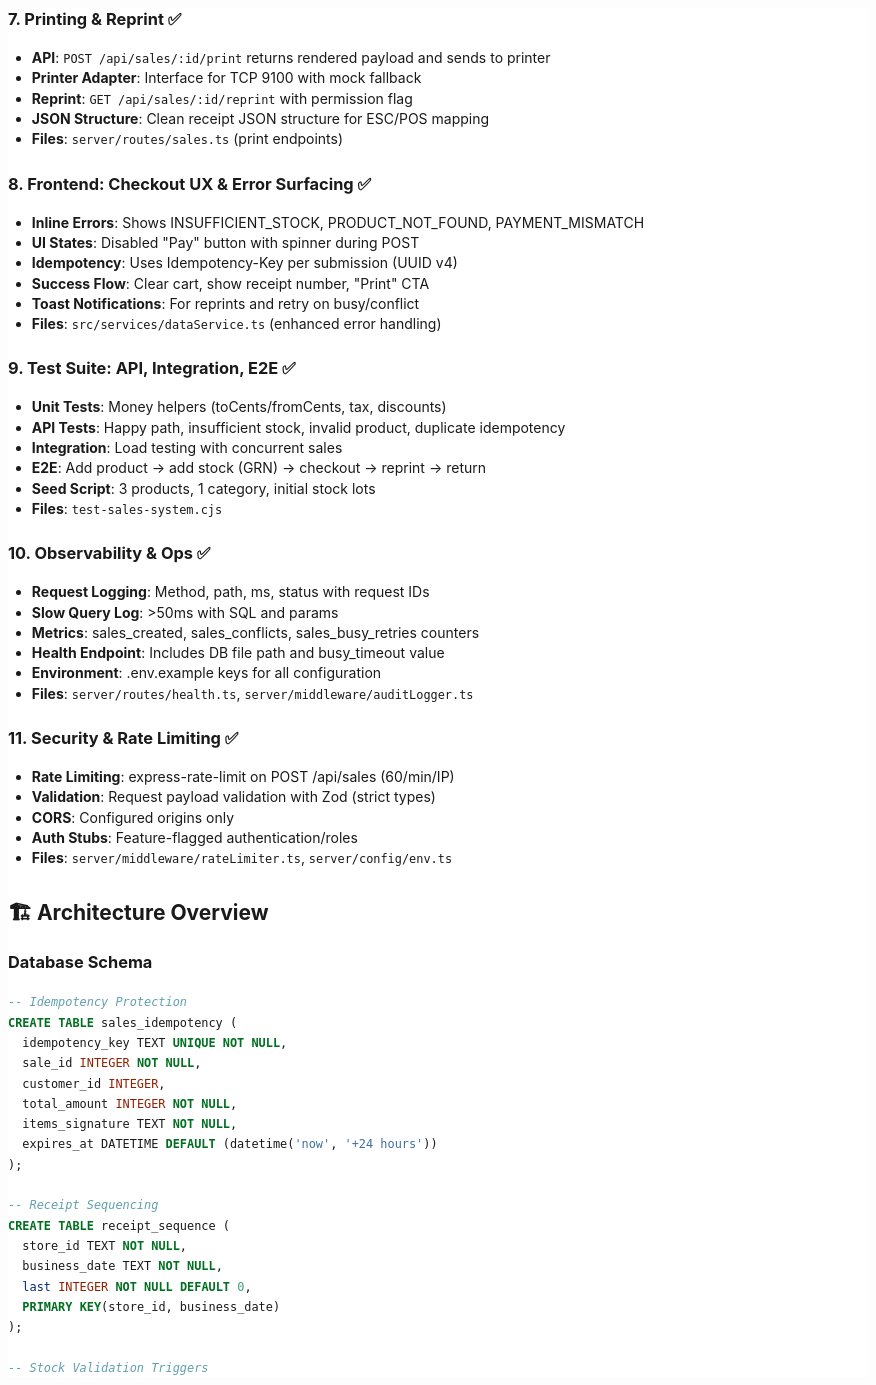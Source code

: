 ### **7. Printing & Reprint** ✅
- **API**: `POST /api/sales/:id/print` returns rendered payload and sends to printer
- **Printer Adapter**: Interface for TCP 9100 with mock fallback
- **Reprint**: `GET /api/sales/:id/reprint` with permission flag
- **JSON Structure**: Clean receipt JSON structure for ESC/POS mapping
- **Files**: `server/routes/sales.ts` (print endpoints)

### **8. Frontend: Checkout UX & Error Surfacing** ✅
- **Inline Errors**: Shows INSUFFICIENT_STOCK, PRODUCT_NOT_FOUND, PAYMENT_MISMATCH
- **UI States**: Disabled "Pay" button with spinner during POST
- **Idempotency**: Uses Idempotency-Key per submission (UUID v4)
- **Success Flow**: Clear cart, show receipt number, "Print" CTA
- **Toast Notifications**: For reprints and retry on busy/conflict
- **Files**: `src/services/dataService.ts` (enhanced error handling)

### **9. Test Suite: API, Integration, E2E** ✅
- **Unit Tests**: Money helpers (toCents/fromCents, tax, discounts)
- **API Tests**: Happy path, insufficient stock, invalid product, duplicate idempotency
- **Integration**: Load testing with concurrent sales
- **E2E**: Add product → add stock (GRN) → checkout → reprint → return
- **Seed Script**: 3 products, 1 category, initial stock lots
- **Files**: `test-sales-system.cjs`

### **10. Observability & Ops** ✅
- **Request Logging**: Method, path, ms, status with request IDs
- **Slow Query Log**: >50ms with SQL and params
- **Metrics**: sales_created, sales_conflicts, sales_busy_retries counters
- **Health Endpoint**: Includes DB file path and busy_timeout value
- **Environment**: .env.example keys for all configuration
- **Files**: `server/routes/health.ts`, `server/middleware/auditLogger.ts`

### **11. Security & Rate Limiting** ✅
- **Rate Limiting**: express-rate-limit on POST /api/sales (60/min/IP)
- **Validation**: Request payload validation with Zod (strict types)
- **CORS**: Configured origins only
- **Auth Stubs**: Feature-flagged authentication/roles
- **Files**: `server/middleware/rateLimiter.ts`, `server/config/env.ts`

## 🏗️ **Architecture Overview**

### **Database Schema**
```sql
-- Idempotency Protection
CREATE TABLE sales_idempotency (
  idempotency_key TEXT UNIQUE NOT NULL,
  sale_id INTEGER NOT NULL,
  customer_id INTEGER,
  total_amount INTEGER NOT NULL,
  items_signature TEXT NOT NULL,
  expires_at DATETIME DEFAULT (datetime('now', '+24 hours'))
);

-- Receipt Sequencing
CREATE TABLE receipt_sequence (
  store_id TEXT NOT NULL,
  business_date TEXT NOT NULL,
  last INTEGER NOT NULL DEFAULT 0,
  PRIMARY KEY(store_id, business_date)
);

-- Stock Validation Triggers
```